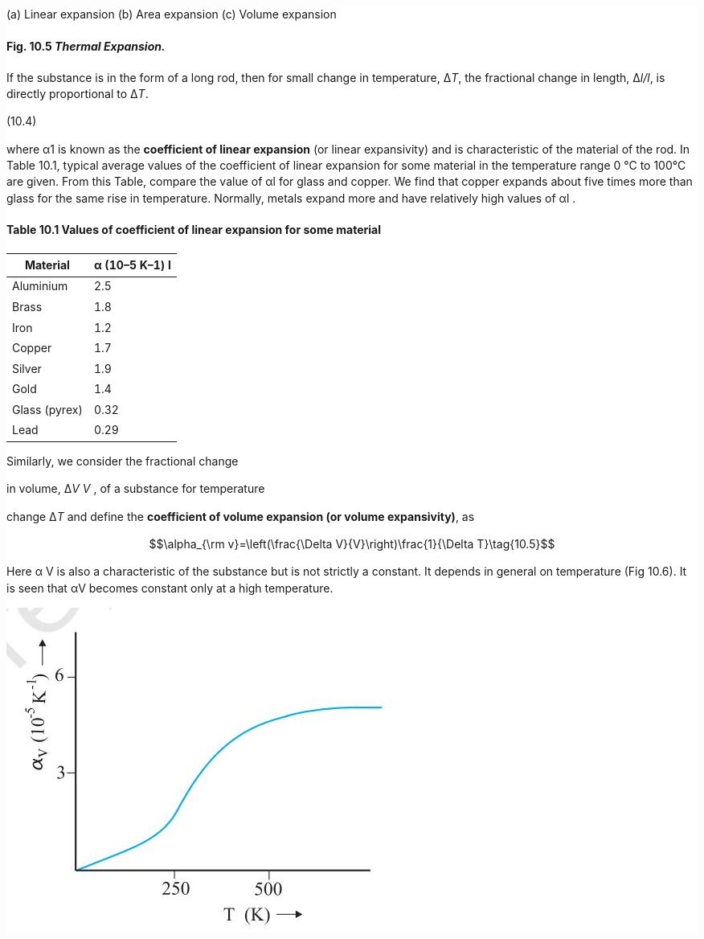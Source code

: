 (a) Linear expansion (b) Area expansion (c) Volume expansion

#### **Fig. 10.5** *Thermal Expansion.*

If the substance is in the form of a long rod, then for small change in temperature, ∆*T*, the fractional change in length, ∆*l/l*, is directly proportional to ∆*T*.

(10.4)

where α1 is known as the **coefficient of linear expansion** (or linear expansivity) and is characteristic of the material of the rod. In Table 10.1, typical average values of the coefficient of linear expansion for some material in the temperature range 0 °C to 100°C are given. From this Table, compare the value of αl for glass and copper. We find that copper expands about five times more than glass for the same rise in temperature. Normally, metals expand more and have relatively high values of αl .

#### **Table 10.1 Values of coefficient of linear expansion for some material**

| Material | α (10–5 K–1) l |
| --- | --- |
| Aluminium | 2.5 |
| Brass | 1.8 |
| Iron | 1.2 |
| Copper | 1.7 |
| Silver | 1.9 |
| Gold | 1.4 |
| Glass (pyrex) | 0.32 |
| Lead | 0.29 |

Similarly, we consider the fractional change

in volume, ∆*V V* , of a substance for temperature

change ∆*T* and define the **coefficient of volume expansion (or volume expansivity)**, as

$$\alpha_{\rm v}=\left(\frac{\Delta V}{V}\right)\frac{1}{\Delta T}\tag{10.5}$$

Here α V is also a characteristic of the substance but is not strictly a constant. It depends in general on temperature (Fig 10.6). It is seen that αV becomes constant only at a high temperature.

![](_page_3_Figure_16.jpeg)
